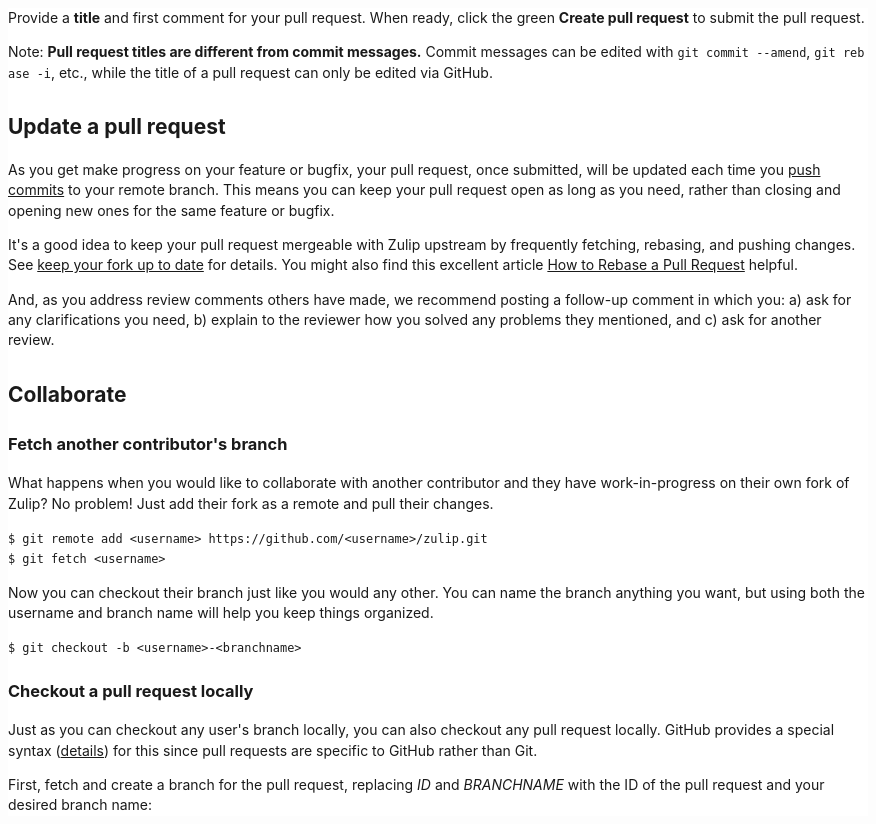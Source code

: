Provide a **title** and first comment for your pull request. When ready, click
the green **Create pull request** to submit the pull request.

Note: **Pull request titles are different from commit messages.** Commit
messages can be edited with `git commit --amend`, `git rebase -i`, etc., while
the title of a pull request can only be edited via GitHub.

## Update a pull request

As you get make progress on your feature or bugfix, your pull request, once
submitted, will be updated each time you [push commits][self-push-commits] to
your remote branch. This means you can keep your pull request open as long as
you need, rather than closing and opening new ones for the same feature or
bugfix.

It's a good idea to keep your pull request mergeable with Zulip upstream by
frequently fetching, rebasing, and pushing changes. See [keep your fork up to
date][self-keep-up-to-date] for details. You might also find this excellent
article [How to Rebase a Pull Request][edx-howto-rebase-pr] helpful.

And, as you address review comments others have made, we recommend posting a
follow-up comment in which you: a) ask for any clarifications you need, b)
explain to the reviewer how you solved any problems they mentioned, and c) ask
for another review.

## Collaborate

### Fetch another contributor's branch

What happens when you would like to collaborate with another contributor and
they have work-in-progress on their own fork of Zulip? No problem! Just add
their fork as a remote and pull their changes.

```
$ git remote add <username> https://github.com/<username>/zulip.git
$ git fetch <username>
```

Now you can checkout their branch just like you would any other. You can name
the branch anything you want, but using both the username and branch name will
help you keep things organized.

```
$ git checkout -b <username>-<branchname>
```

### Checkout a pull request locally

Just as you can checkout any user's branch locally, you can also checkout any
pull request locally. GitHub provides a special syntax
([details][github-help-co-pr-locally]) for this since pull requests are
specific to GitHub rather than Git.

First, fetch and create a branch for the pull request, replacing *ID* and
*BRANCHNAME* with the ID of the pull request and your desired branch name:


[gitbook-rebase]: https://git-scm.com/book/en/v2/Git-Branching-Rebasing
[gitbook-git-rebase]: https://git-scm.com/docs/git-rebase
[gitbook-git-branch]: https://git-scm.com/docs/git-branch
[gitbook-git-status]: https://git-scm.com/docs/git-status
[gitbook-guis]: https://git-scm.com/downloads/guis
[gitbook-fetch]: https://git-scm.com/docs/git-fetch
[gitbook-git-pull]: https://git-scm.com/docs/git-pull
[gitbook-basics-undoing]: https://git-scm.com/book/en/v2/Git-Basics-Undoing-Things
[gitbook-install]: https://git-scm.com/book/en/v2/Getting-Started-Installing-Git
[gitbook-setup]: https://git-scm.com/book/en/v2/Getting-Started-First-Time-Git-Setup
[gitbook-other-envs-bash]: https://git-scm.com/book/en/v2/Git-in-Other-Environments-Git-in-Bash
[gitbook-other-envs-zsh]: https://git-scm.com/book/en/v2/Git-in-Other-Environments-Git-in-Zsh
[gitbook-aliases]: https://git-scm.com/book/en/v2/Git-Basics-Git-Aliases
[gitbook-add]: https://git-scm.com/docs/git-add
[gitbook-reset]: https://git-scm.com/docs/git-reset
[gitbook-rm]: https://git-scm.com/docs/git-rm
[gitbook-three-states]: https://git-scm.com/book/en/v2/Getting-Started-Git-Basics#The-Three-States
[gitbook-basic-merge-conflicts]: https://git-scm.com/book/en/v2/Git-Branching-Basic-Branching-and-Merging#Basic-Merge-Conflicts
[gitbook-advanced-merging]: https://git-scm.com/book/en/v2/Git-Tools-Advanced-Merging#_advanced_merging
[gitbook-basics]: https://git-scm.com/book/en/v2/Getting-Started-Git-Basics
[gitbook-git-cherry-pick]: https://git-scm.com/docs/git-cherry-pick
[gitbook-config]: https://git-scm.com/book/en/v2/Customizing-Git-Git-Configuration
[github-rebase-pr]: https://github.com/edx/edx-platform/wiki/How-to-Rebase-a-Pull-Request
[github-zulip-zulip]: https://github.com/zulip/zulip/
[github-zulip]: https://github.com/zulip/
[github-join]: https://github.com/join
[github-help-fork]: https://help.github.com/articles/fork-a-repo/
[github-help-conf-remote]: https://help.github.com/articles/configuring-a-remote-for-a-fork/
[github-help-sync-fork]: https://help.github.com/articles/syncing-a-fork/
[github-help-push]: https://help.github.com/articles/pushing-to-a-remote/
[github-help-rebase]: https://help.github.com/articles/using-git-rebase/
[github-help-amend]: https://help.github.com/articles/changing-a-commit-message/
[github-help-about-pr]: https://help.github.com/articles/about-pull-requests/
[github-help-create-pr]: https://help.github.com/articles/creating-a-pull-request/
[github-help-create-pr-fork]: https://help.github.com/articles/creating-a-pull-request-from-a-fork/
[github-help-co-pr-locally]: https://help.github.com/articles/checking-out-pull-requests-locally/
[github-help-add-ssh-key]: https://help.github.com/articles/adding-a-new-ssh-key-to-your-github-account/
[github-help-resolve-merge-conflict]: https://help.github.com/articles/resolving-a-merge-conflict-from-the-command-line/
[github-help-closing-issues]: https://help.github.com/articles/closing-issues-via-commit-messages/
[zulip-rtd-version-control]: version-control.html
[zulip-rtd-commit-messages]: version-control.html#commit-messages
[zulip-rtd-commit-discipline]: version-control.html#commit-discipline
[zulip-rtd-lint-tools]: code-style.html#lint-tools
[zulip-rtd-testing]: testing.html
[zulip-rtd-mypy]: mypy.html
[zulip-rtd-code-style]: code-style.html
[zulip-rtd-travis-ci]: travis-ci.html
[zulip-rtd-dev-overview]: dev-overview.html
[zulip-rtd-dev-first-time]: dev-env-first-time-contributors.html
[gitgui-tower]: https://www.git-tower.com/
[gitgui-fork]: https://git-fork.com/
[gitgui-gitxdev]: https://rowanj.github.io/gitx/
[gitgui-ghdesktop]: https://desktop.github.com/
[gitgui-sourcetree]: https://www.sourcetreeapp.com/
[gitgui-gitcola]: http://git-cola.github.io/
[gitgui-gitg]: https://wiki.gnome.org/Apps/Gitg
[gitgui-rabbit]: http://rabbitvcs.org/
[gitgui-giggle]: https://wiki.gnome.org/Apps/giggle
[gitgui-gitextensions]: https://gitextensions.github.io/
[gitgui-gitk]: https://git-scm.com/docs/gitk
[travis-ci]: https://travis-ci.org/
[travis-ci-profile]: https://travis-ci.org/profile
[self-setup]: git-guide.html#setup-git
[self-how-git-is-different]: git-guide.html#how-git-is-different
[self-git-terms]: git-guide.html#important-git-terms
[self-get-zulip-code]: git-guide.html#get-zulip-code
[self-use-git]: git-guide.html#using-git-as-you-work
[self-create-pr]: git-guide.html#create-a-pull-request
[self-update-pr]: git-guide.html#update-a-pull-request
[self-collaborate]: git-guide.html#collaborate
[self-review-changes]: git-guide.html#review-changes
[self-trouble]: git-guide.html#get-and-stay-out-of-trouble
[self-zulip-tools]: git-guide.html#zulip-specific-tools
[self-clone-to-your-machine]: git-guide.html#step-1b-clone-to-your-machine
[self-connect-upstream]: git-guide.html#step-1c-connect-your-fork-to-zulip-upstream
[self-keep-up-to-date]: git-guide.html#keep-your-fork-up-to-date
[self-fetch-another-branch]: git-guide.html#fetch-another-contributor-s-branch
[self-fetch-pr]: git-guide.html#checkout-a-pull-request-locally
[self-push-commits]: git-guide.html#push-your-commits-to-github
[self-travisci]: git-guide.html#step-3-configure-travis-ci-continuous-integration
[self-multiple-computers]: git-guide.html#working-from-multiple-computers
[self-git-terms]: git-guide.html#important-git-terms
[images-gui-stage]: _images/zulip-gui-stage.gif
[images-gui-hist]: _images/zulip-gui-hist-tower.png
[images-create-pr]: images/zulip-open-pr.png
[understanding-git]: http://web.mit.edu/nelhage/Public/git-slides-2009.pdf
[edx-howto-rebase-pr]: https://github.com/edx/edx-platform/wiki/How-to-Rebase-a-Pull-Request
[tig]: http://jonas.nitro.dk/tig/